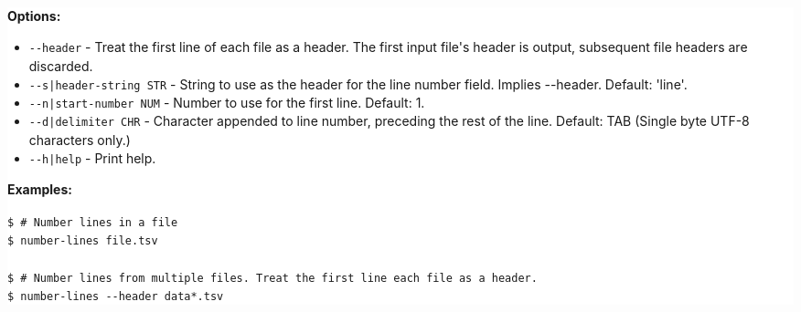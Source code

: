**Options:**
* `--header` - Treat the first line of each file as a header. The first input file's header is output, subsequent file headers are discarded.
* `--s|header-string STR` - String to use as the header for the line number field. Implies --header. Default: 'line'.
* `--n|start-number NUM` - Number to use for the first line. Default: 1.
* `--d|delimiter CHR` - Character appended to line number, preceding the rest of the line. Default: TAB (Single byte UTF-8 characters only.)
* `--h|help` - Print help.

**Examples:**
```
$ # Number lines in a file
$ number-lines file.tsv

$ # Number lines from multiple files. Treat the first line each file as a header.
$ number-lines --header data*.tsv
```
